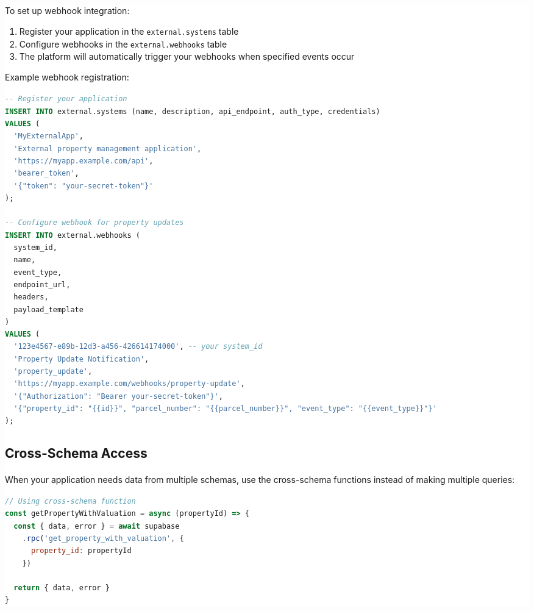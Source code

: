 To set up webhook integration:

1. Register your application in the `external.systems` table
2. Configure webhooks in the `external.webhooks` table
3. The platform will automatically trigger your webhooks when specified events occur

Example webhook registration:

```sql
-- Register your application
INSERT INTO external.systems (name, description, api_endpoint, auth_type, credentials)
VALUES (
  'MyExternalApp', 
  'External property management application', 
  'https://myapp.example.com/api', 
  'bearer_token',
  '{"token": "your-secret-token"}'
);

-- Configure webhook for property updates
INSERT INTO external.webhooks (
  system_id, 
  name, 
  event_type, 
  endpoint_url, 
  headers, 
  payload_template
)
VALUES (
  '123e4567-e89b-12d3-a456-426614174000', -- your system_id 
  'Property Update Notification', 
  'property_update',
  'https://myapp.example.com/webhooks/property-update',
  '{"Authorization": "Bearer your-secret-token"}',
  '{"property_id": "{{id}}", "parcel_number": "{{parcel_number}}", "event_type": "{{event_type}}"}'
);
```

## Cross-Schema Access

When your application needs data from multiple schemas, use the cross-schema functions instead of making multiple queries:

```javascript
// Using cross-schema function
const getPropertyWithValuation = async (propertyId) => {
  const { data, error } = await supabase
    .rpc('get_property_with_valuation', {
      property_id: propertyId
    })
  
  return { data, error }
}
```
